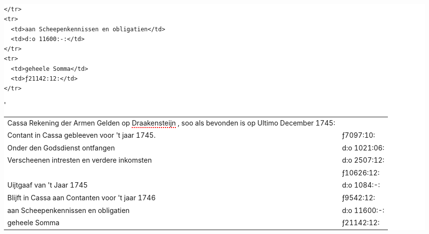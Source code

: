     </tr>
    <tr>
      <td>aan Scheepenkennissen en obligatien</td>
      <td>d:o 11600:-:</td>
    </tr>
    <tr>
      <td>geheele Somma</td>
      <td>ƒ21142:12:</td>
    </tr>
  </tbody>
</table>
'

<table>
  <tbody>
    <tr>
      <td>Cassa Rekening der Armen Gelden op <span style="border-bottom: 2px dotted #FF0000;">Draakensteijn</span> , soo als bevonden is op Ultimo December 1745:</td>
    </tr>
    <tr>
      <td>Contant in Cassa gebleeven voor 't jaar 1745.</td>
      <td>ƒ7097:10:</td>
    </tr>
    <tr>
      <td>Onder den Godsdienst ontfangen</td>
      <td>d:o 1021:06:</td>
    </tr>
    <tr>
      <td>Verscheenen intresten en verdere inkomsten</td>
      <td>d:o 2507:12:</td>
    </tr>
    <tr>
      <td>&nbsp;</td>
      <td>ƒ10626:12:</td>
    </tr>
    <tr>
      <td>Uijtgaaf van 't Jaar 1745</td>
      <td>d:o 1084:-:</td>
    </tr>
    <tr>
      <td>Blijft in Cassa aan Contanten voor 't jaar 1746</td>
      <td>ƒ9542:12:</td>
    </tr>
    <tr>
      <td>aan Scheepenkennissen en obligatien</td>
      <td>d:o 11600:-:</td>
    </tr>
    <tr>
      <td>geheele Somma</td>
      <td>ƒ21142:12:</td>
    </tr>
  </tbody>
</table>
